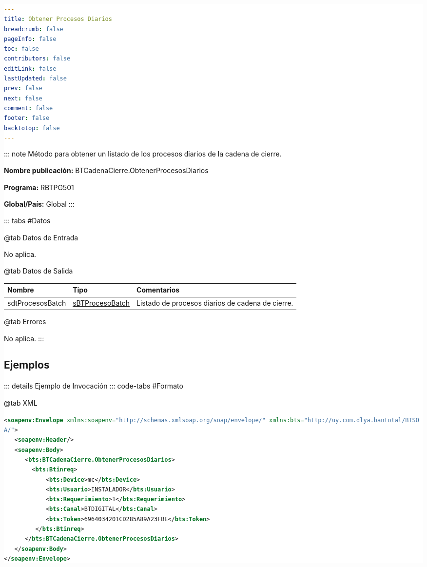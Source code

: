 ```yaml
---
title: Obtener Procesos Diarios
breadcrumb: false
pageInfo: false
toc: false
contributors: false
editLink: false
lastUpdated: false
prev: false
next: false
comment: false
footer: false
backtotop: false
---
```



::: note Método para obtener un listado de los procesos diarios de la cadena de cierre.

**Nombre publicación:** BTCadenaCierre.ObtenerProcesosDiarios

**Programa:** RBTPG501

**Global/País:** Global
:::



::: tabs #Datos 

@tab Datos de Entrada

No aplica.

@tab Datos de Salida

Nombre | Tipo | Comentarios
:--------- | :----------- | :-----------
sdtProcesosBatch | [sBTProcesoBatch](#sbtprocesobatch) | Listado de procesos diarios de cadena de cierre.

@tab Errores

No aplica.
::: 


## **Ejemplos**


::: details Ejemplo de Invocación 
::: code-tabs #Formato

@tab XML
```xml
<soapenv:Envelope xmlns:soapenv="http://schemas.xmlsoap.org/soap/envelope/" xmlns:bts="http://uy.com.dlya.bantotal/BTSOA/">
   <soapenv:Header/>
   <soapenv:Body>
      <bts:BTCadenaCierre.ObtenerProcesosDiarios>
        <bts:Btinreq>
            <bts:Device>mc</bts:Device>
            <bts:Usuario>INSTALADOR</bts:Usuario>
            <bts:Requerimiento>1</bts:Requerimiento>
            <bts:Canal>BTDIGITAL</bts:Canal>
            <bts:Token>6964034201CD285A89A23FBE</bts:Token>
         </bts:Btinreq>
      </bts:BTCadenaCierre.ObtenerProcesosDiarios>
   </soapenv:Body>
</soapenv:Envelope>
```